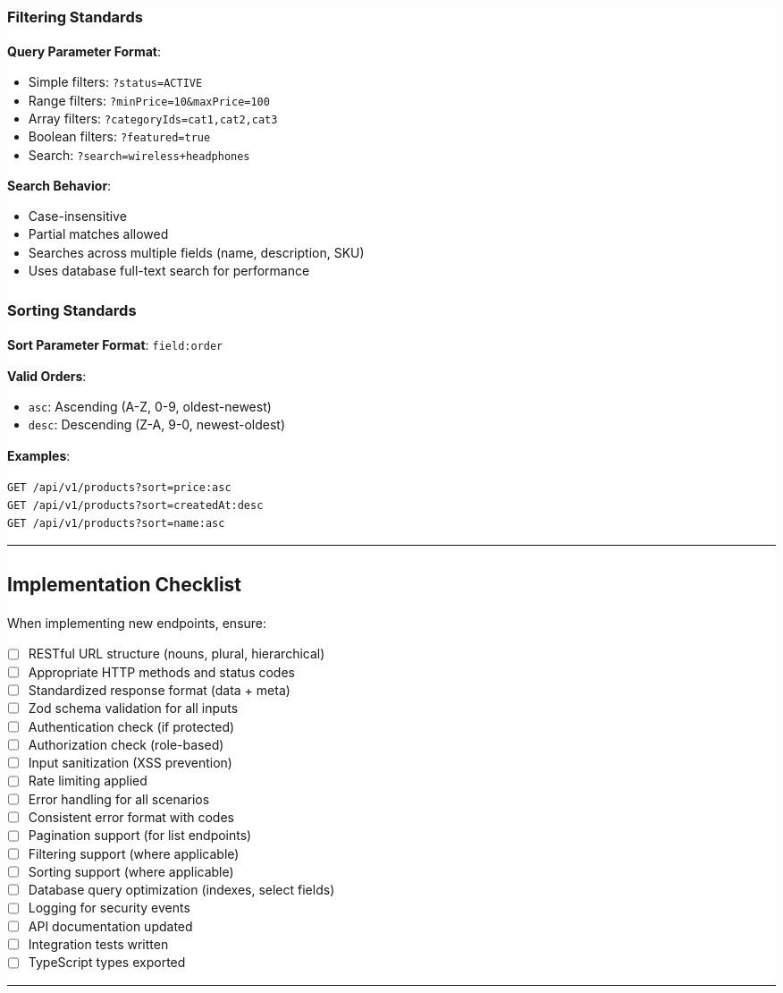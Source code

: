 ### Filtering Standards

**Query Parameter Format**:

- Simple filters: `?status=ACTIVE`
- Range filters: `?minPrice=10&maxPrice=100`
- Array filters: `?categoryIds=cat1,cat2,cat3`
- Boolean filters: `?featured=true`
- Search: `?search=wireless+headphones`

**Search Behavior**:

- Case-insensitive
- Partial matches allowed
- Searches across multiple fields (name, description, SKU)
- Uses database full-text search for performance

### Sorting Standards

**Sort Parameter Format**: `field:order`

**Valid Orders**:

- `asc`: Ascending (A-Z, 0-9, oldest-newest)
- `desc`: Descending (Z-A, 9-0, newest-oldest)

**Examples**:

```http
GET /api/v1/products?sort=price:asc
GET /api/v1/products?sort=createdAt:desc
GET /api/v1/products?sort=name:asc
```

---

## Implementation Checklist

When implementing new endpoints, ensure:

- [ ] RESTful URL structure (nouns, plural, hierarchical)
- [ ] Appropriate HTTP methods and status codes
- [ ] Standardized response format (data + meta)
- [ ] Zod schema validation for all inputs
- [ ] Authentication check (if protected)
- [ ] Authorization check (role-based)
- [ ] Input sanitization (XSS prevention)
- [ ] Rate limiting applied
- [ ] Error handling for all scenarios
- [ ] Consistent error format with codes
- [ ] Pagination support (for list endpoints)
- [ ] Filtering support (where applicable)
- [ ] Sorting support (where applicable)
- [ ] Database query optimization (indexes, select fields)
- [ ] Logging for security events
- [ ] API documentation updated
- [ ] Integration tests written
- [ ] TypeScript types exported

---